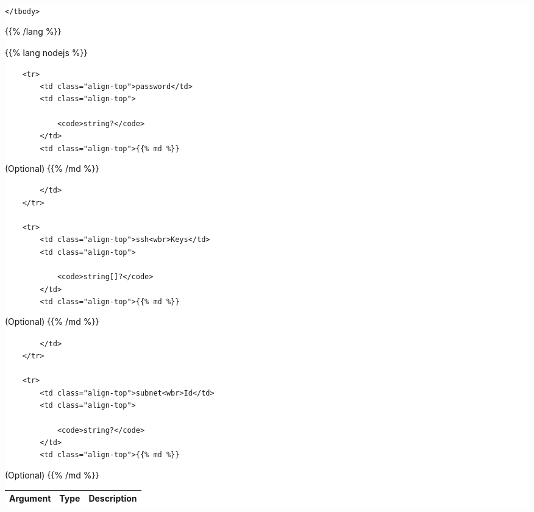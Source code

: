     </tbody>
</table>


{{% /lang %}}


{{% lang nodejs %}}


<table class="ml-6">
    <thead>
        <tr>
            <th>Argument</th>
            <th>Type</th>
            <th>Description</th>
        </tr>
    </thead>
    <tbody>
    
        <tr>
            <td class="align-top">password</td>
            <td class="align-top">
                
                <code>string?</code>
            </td>
            <td class="align-top">{{% md %}} 
 (Optional)
 {{% /md %}}

            
            </td>
        </tr>
    
        <tr>
            <td class="align-top">ssh<wbr>Keys</td>
            <td class="align-top">
                
                <code>string[]?</code>
            </td>
            <td class="align-top">{{% md %}} 
 (Optional)
 {{% /md %}}

            
            </td>
        </tr>
    
        <tr>
            <td class="align-top">subnet<wbr>Id</td>
            <td class="align-top">
                
                <code>string?</code>
            </td>
            <td class="align-top">{{% md %}} 
 (Optional)
 {{% /md %}}

            